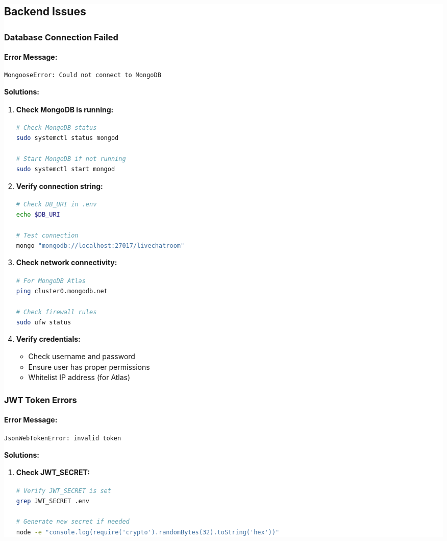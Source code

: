 
## Backend Issues

### Database Connection Failed

**Error Message:**
```
MongooseError: Could not connect to MongoDB
```

**Solutions:**

1. **Check MongoDB is running:**
   ```bash
   # Check MongoDB status
   sudo systemctl status mongod
   
   # Start MongoDB if not running
   sudo systemctl start mongod
   ```

2. **Verify connection string:**
   ```bash
   # Check DB_URI in .env
   echo $DB_URI
   
   # Test connection
   mongo "mongodb://localhost:27017/livechatroom"
   ```

3. **Check network connectivity:**
   ```bash
   # For MongoDB Atlas
   ping cluster0.mongodb.net
   
   # Check firewall rules
   sudo ufw status
   ```

4. **Verify credentials:**
   - Check username and password
   - Ensure user has proper permissions
   - Whitelist IP address (for Atlas)

### JWT Token Errors

**Error Message:**
```
JsonWebTokenError: invalid token
```

**Solutions:**

1. **Check JWT_SECRET:**
   ```bash
   # Verify JWT_SECRET is set
   grep JWT_SECRET .env
   
   # Generate new secret if needed
   node -e "console.log(require('crypto').randomBytes(32).toString('hex'))"
   ```

